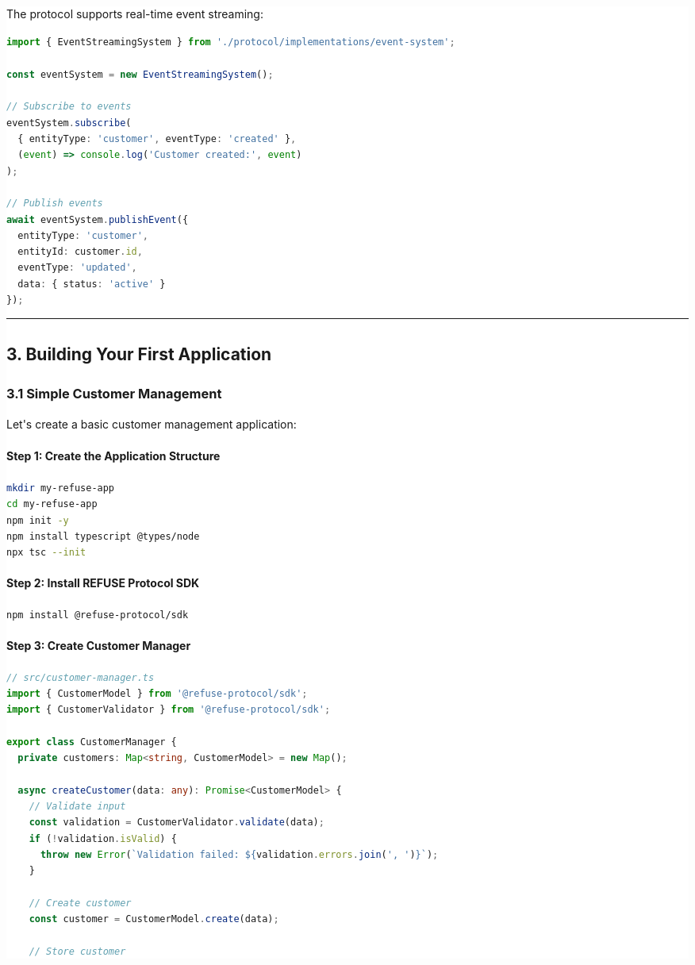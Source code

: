 The protocol supports real-time event streaming:

```typescript
import { EventStreamingSystem } from './protocol/implementations/event-system';

const eventSystem = new EventStreamingSystem();

// Subscribe to events
eventSystem.subscribe(
  { entityType: 'customer', eventType: 'created' },
  (event) => console.log('Customer created:', event)
);

// Publish events
await eventSystem.publishEvent({
  entityType: 'customer',
  entityId: customer.id,
  eventType: 'updated',
  data: { status: 'active' }
});
```

---

## 3. Building Your First Application

### 3.1 Simple Customer Management

Let's create a basic customer management application:

#### Step 1: Create the Application Structure

```bash
mkdir my-refuse-app
cd my-refuse-app
npm init -y
npm install typescript @types/node
npx tsc --init
```

#### Step 2: Install REFUSE Protocol SDK

```bash
npm install @refuse-protocol/sdk
```

#### Step 3: Create Customer Manager

```typescript
// src/customer-manager.ts
import { CustomerModel } from '@refuse-protocol/sdk';
import { CustomerValidator } from '@refuse-protocol/sdk';

export class CustomerManager {
  private customers: Map<string, CustomerModel> = new Map();

  async createCustomer(data: any): Promise<CustomerModel> {
    // Validate input
    const validation = CustomerValidator.validate(data);
    if (!validation.isValid) {
      throw new Error(`Validation failed: ${validation.errors.join(', ')}`);
    }

    // Create customer
    const customer = CustomerModel.create(data);

    // Store customer
```